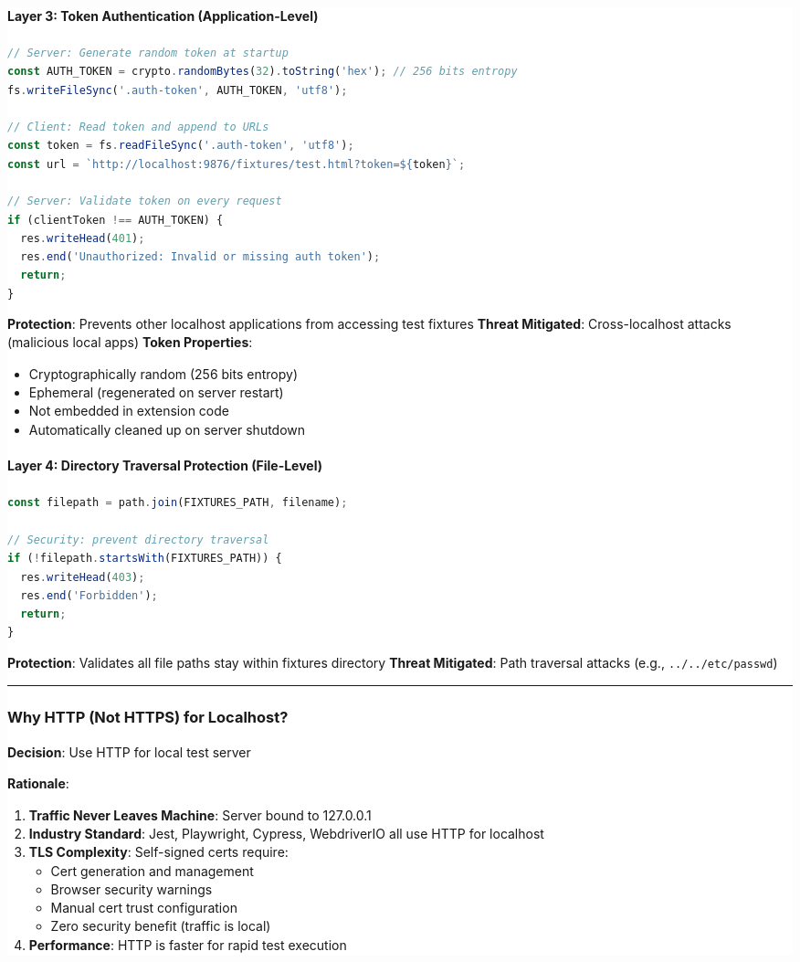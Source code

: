 #### Layer 3: Token Authentication (Application-Level)

```javascript
// Server: Generate random token at startup
const AUTH_TOKEN = crypto.randomBytes(32).toString('hex'); // 256 bits entropy
fs.writeFileSync('.auth-token', AUTH_TOKEN, 'utf8');

// Client: Read token and append to URLs
const token = fs.readFileSync('.auth-token', 'utf8');
const url = `http://localhost:9876/fixtures/test.html?token=${token}`;

// Server: Validate token on every request
if (clientToken !== AUTH_TOKEN) {
  res.writeHead(401);
  res.end('Unauthorized: Invalid or missing auth token');
  return;
}
```

**Protection**: Prevents other localhost applications from accessing test fixtures
**Threat Mitigated**: Cross-localhost attacks (malicious local apps)
**Token Properties**:

- Cryptographically random (256 bits entropy)
- Ephemeral (regenerated on server restart)
- Not embedded in extension code
- Automatically cleaned up on server shutdown

#### Layer 4: Directory Traversal Protection (File-Level)

```javascript
const filepath = path.join(FIXTURES_PATH, filename);

// Security: prevent directory traversal
if (!filepath.startsWith(FIXTURES_PATH)) {
  res.writeHead(403);
  res.end('Forbidden');
  return;
}
```

**Protection**: Validates all file paths stay within fixtures directory
**Threat Mitigated**: Path traversal attacks (e.g., `../../etc/passwd`)

---

### Why HTTP (Not HTTPS) for Localhost?

**Decision**: Use HTTP for local test server

**Rationale**:

1. **Traffic Never Leaves Machine**: Server bound to 127.0.0.1
2. **Industry Standard**: Jest, Playwright, Cypress, WebdriverIO all use HTTP for localhost
3. **TLS Complexity**: Self-signed certs require:
   - Cert generation and management
   - Browser security warnings
   - Manual cert trust configuration
   - Zero security benefit (traffic is local)
4. **Performance**: HTTP is faster for rapid test execution
